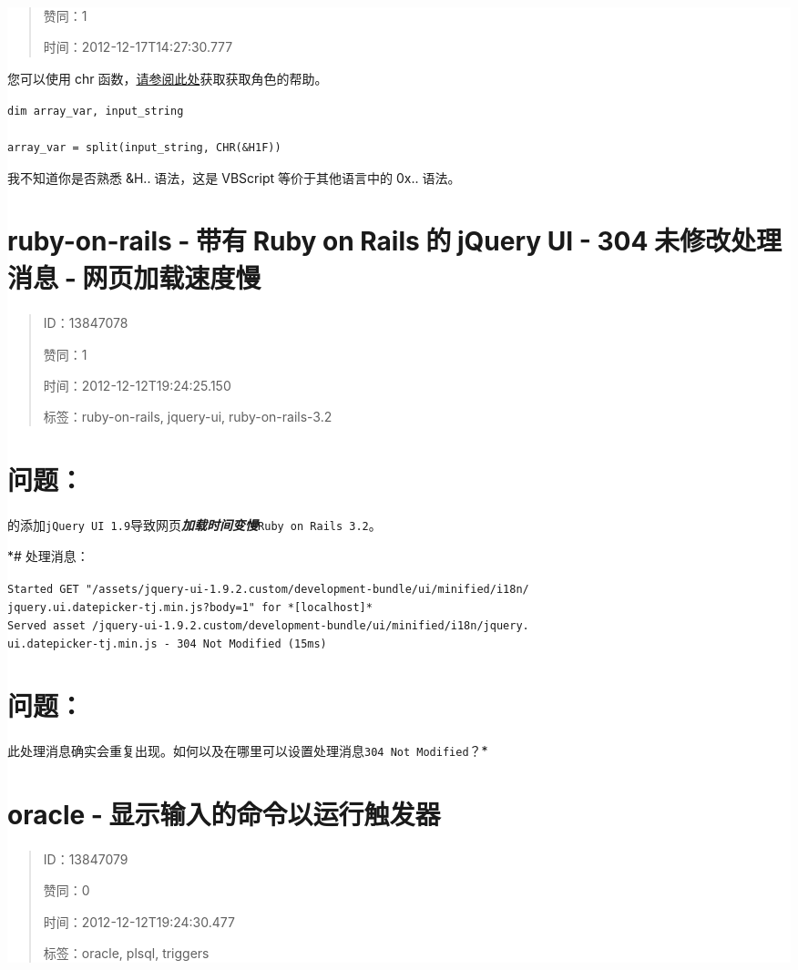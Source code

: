 > 赞同：1
> 
> 时间：2012-12-17T14:27:30.777

您可以使用 chr 函数，[请参阅此处](http://www.w3schools.com/vbscript/func_chr.asp)获取获取角色的帮助。

```
dim array_var, input_string

array_var = split(input_string, CHR(&H1F)) 
```

我不知道你是否熟悉 &H.. 语法，这是 VBScript 等价于其他语言中的 0x.. 语法。

# ruby-on-rails - 带有 Ruby on Rails 的 jQuery UI - 304 未修改处理消息 - 网页加载速度慢

> ID：13847078
> 
> 赞同：1
> 
> 时间：2012-12-12T19:24:25.150
> 
> 标签：ruby-on-rails, jquery-ui, ruby-on-rails-3.2

# 问题：

的添加`jQuery UI 1.9`导致网页***加载时间变慢***`Ruby on Rails 3.2`。

 *# 处理消息：

```
Started GET "/assets/jquery-ui-1.9.2.custom/development-bundle/ui/minified/i18n/
jquery.ui.datepicker-tj.min.js?body=1" for *[localhost]*
Served asset /jquery-ui-1.9.2.custom/development-bundle/ui/minified/i18n/jquery.
ui.datepicker-tj.min.js - 304 Not Modified (15ms) 
```

# 问题：

此处理消息确实会重复出现。如何以及在哪里可以设置处理消息`304 Not Modified`？*

# oracle - 显示输入的命令以运行触发器

> ID：13847079
> 
> 赞同：0
> 
> 时间：2012-12-12T19:24:30.477
> 
> 标签：oracle, plsql, triggers
